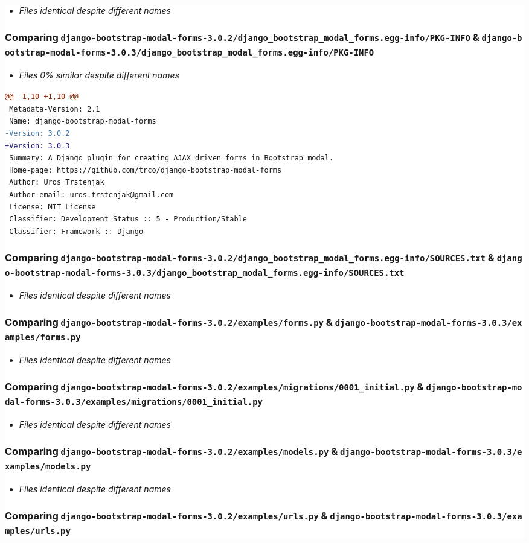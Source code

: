  * *Files identical despite different names*

### Comparing `django-bootstrap-modal-forms-3.0.2/django_bootstrap_modal_forms.egg-info/PKG-INFO` & `django-bootstrap-modal-forms-3.0.3/django_bootstrap_modal_forms.egg-info/PKG-INFO`

 * *Files 0% similar despite different names*

```diff
@@ -1,10 +1,10 @@
 Metadata-Version: 2.1
 Name: django-bootstrap-modal-forms
-Version: 3.0.2
+Version: 3.0.3
 Summary: A Django plugin for creating AJAX driven forms in Bootstrap modal.
 Home-page: https://github.com/trco/django-bootstrap-modal-forms
 Author: Uros Trstenjak
 Author-email: uros.trstenjak@gmail.com
 License: MIT License
 Classifier: Development Status :: 5 - Production/Stable
 Classifier: Framework :: Django
```

### Comparing `django-bootstrap-modal-forms-3.0.2/django_bootstrap_modal_forms.egg-info/SOURCES.txt` & `django-bootstrap-modal-forms-3.0.3/django_bootstrap_modal_forms.egg-info/SOURCES.txt`

 * *Files identical despite different names*

### Comparing `django-bootstrap-modal-forms-3.0.2/examples/forms.py` & `django-bootstrap-modal-forms-3.0.3/examples/forms.py`

 * *Files identical despite different names*

### Comparing `django-bootstrap-modal-forms-3.0.2/examples/migrations/0001_initial.py` & `django-bootstrap-modal-forms-3.0.3/examples/migrations/0001_initial.py`

 * *Files identical despite different names*

### Comparing `django-bootstrap-modal-forms-3.0.2/examples/models.py` & `django-bootstrap-modal-forms-3.0.3/examples/models.py`

 * *Files identical despite different names*

### Comparing `django-bootstrap-modal-forms-3.0.2/examples/urls.py` & `django-bootstrap-modal-forms-3.0.3/examples/urls.py`
